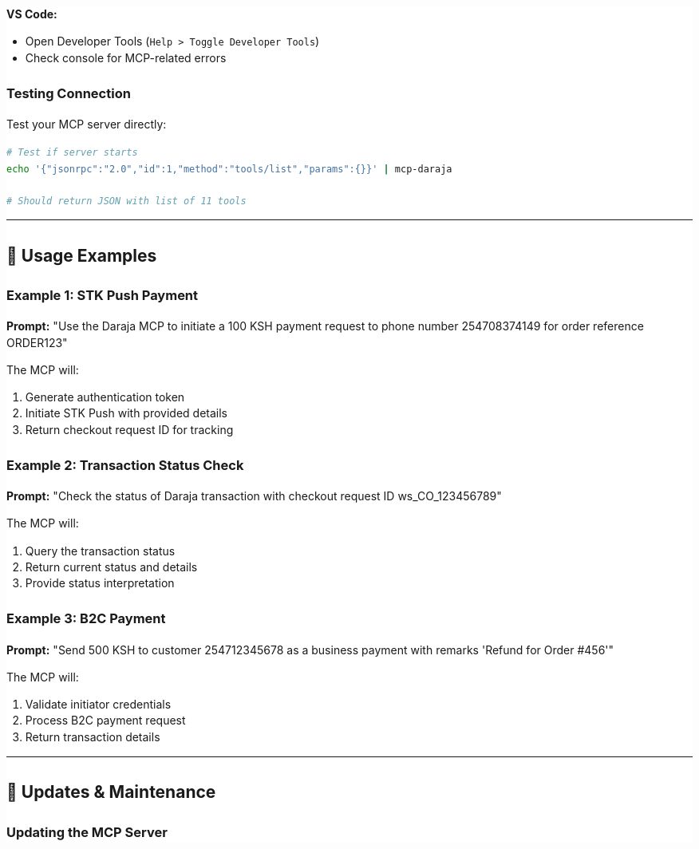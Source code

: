 **VS Code:**
- Open Developer Tools (`Help > Toggle Developer Tools`)
- Check console for MCP-related errors

### Testing Connection

Test your MCP server directly:

```bash
# Test if server starts
echo '{"jsonrpc":"2.0","id":1,"method":"tools/list","params":{}}' | mcp-daraja

# Should return JSON with list of 11 tools
```

---

## 🎯 Usage Examples

### Example 1: STK Push Payment

**Prompt:** "Use the Daraja MCP to initiate a 100 KSH payment request to phone number 254708374149 for order reference ORDER123"

The MCP will:
1. Generate authentication token
2. Initiate STK Push with provided details
3. Return checkout request ID for tracking

### Example 2: Transaction Status Check

**Prompt:** "Check the status of Daraja transaction with checkout request ID ws_CO_123456789"

The MCP will:
1. Query the transaction status
2. Return current status and details
3. Provide status interpretation

### Example 3: B2C Payment

**Prompt:** "Send 500 KSH to customer 254712345678 as a business payment with remarks 'Refund for Order #456'"

The MCP will:
1. Validate initiator credentials
2. Process B2C payment request  
3. Return transaction details

---

## 🔄 Updates & Maintenance

### Updating the MCP Server
